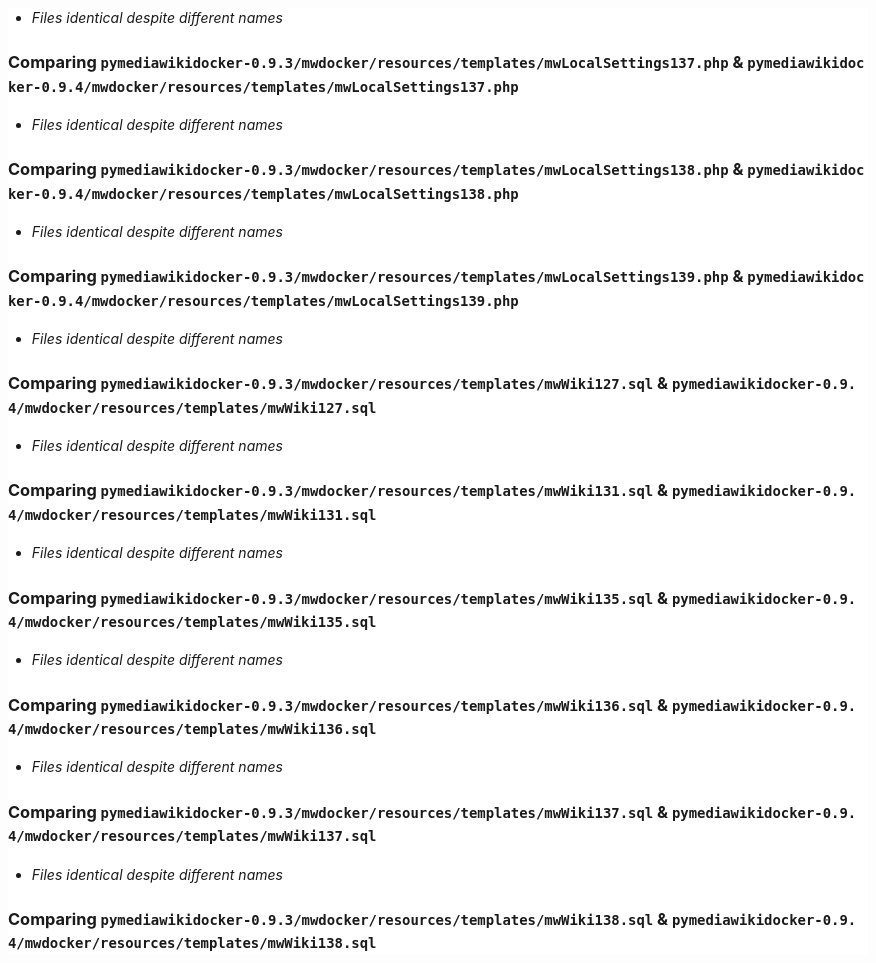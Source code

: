  * *Files identical despite different names*

### Comparing `pymediawikidocker-0.9.3/mwdocker/resources/templates/mwLocalSettings137.php` & `pymediawikidocker-0.9.4/mwdocker/resources/templates/mwLocalSettings137.php`

 * *Files identical despite different names*

### Comparing `pymediawikidocker-0.9.3/mwdocker/resources/templates/mwLocalSettings138.php` & `pymediawikidocker-0.9.4/mwdocker/resources/templates/mwLocalSettings138.php`

 * *Files identical despite different names*

### Comparing `pymediawikidocker-0.9.3/mwdocker/resources/templates/mwLocalSettings139.php` & `pymediawikidocker-0.9.4/mwdocker/resources/templates/mwLocalSettings139.php`

 * *Files identical despite different names*

### Comparing `pymediawikidocker-0.9.3/mwdocker/resources/templates/mwWiki127.sql` & `pymediawikidocker-0.9.4/mwdocker/resources/templates/mwWiki127.sql`

 * *Files identical despite different names*

### Comparing `pymediawikidocker-0.9.3/mwdocker/resources/templates/mwWiki131.sql` & `pymediawikidocker-0.9.4/mwdocker/resources/templates/mwWiki131.sql`

 * *Files identical despite different names*

### Comparing `pymediawikidocker-0.9.3/mwdocker/resources/templates/mwWiki135.sql` & `pymediawikidocker-0.9.4/mwdocker/resources/templates/mwWiki135.sql`

 * *Files identical despite different names*

### Comparing `pymediawikidocker-0.9.3/mwdocker/resources/templates/mwWiki136.sql` & `pymediawikidocker-0.9.4/mwdocker/resources/templates/mwWiki136.sql`

 * *Files identical despite different names*

### Comparing `pymediawikidocker-0.9.3/mwdocker/resources/templates/mwWiki137.sql` & `pymediawikidocker-0.9.4/mwdocker/resources/templates/mwWiki137.sql`

 * *Files identical despite different names*

### Comparing `pymediawikidocker-0.9.3/mwdocker/resources/templates/mwWiki138.sql` & `pymediawikidocker-0.9.4/mwdocker/resources/templates/mwWiki138.sql`

